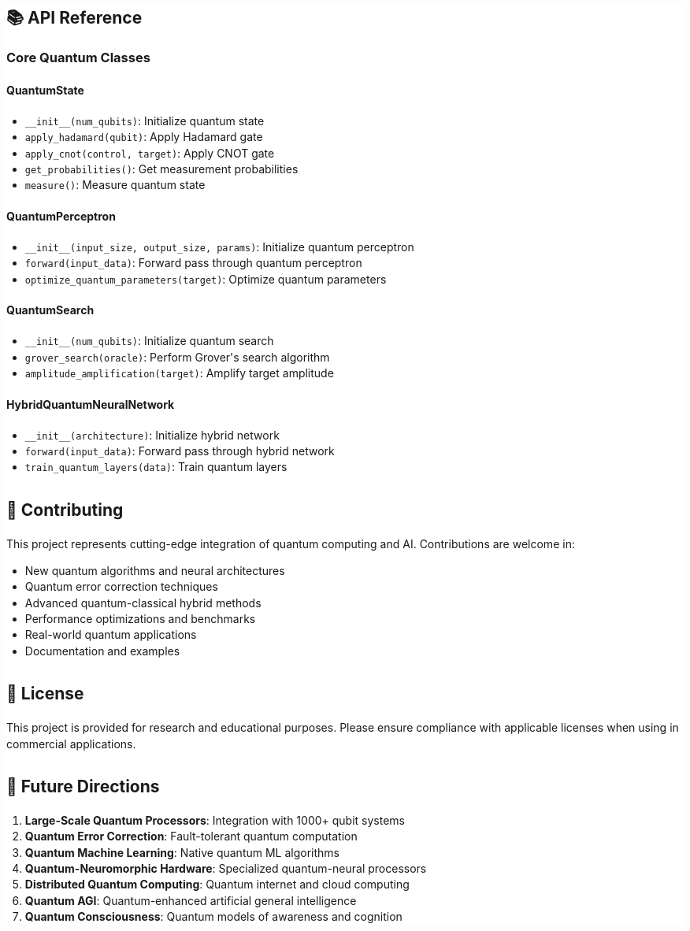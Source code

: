 ## 📚 API Reference

### Core Quantum Classes

#### QuantumState
- `__init__(num_qubits)`: Initialize quantum state
- `apply_hadamard(qubit)`: Apply Hadamard gate
- `apply_cnot(control, target)`: Apply CNOT gate
- `get_probabilities()`: Get measurement probabilities
- `measure()`: Measure quantum state

#### QuantumPerceptron
- `__init__(input_size, output_size, params)`: Initialize quantum perceptron
- `forward(input_data)`: Forward pass through quantum perceptron
- `optimize_quantum_parameters(target)`: Optimize quantum parameters

#### QuantumSearch
- `__init__(num_qubits)`: Initialize quantum search
- `grover_search(oracle)`: Perform Grover's search algorithm
- `amplitude_amplification(target)`: Amplify target amplitude

#### HybridQuantumNeuralNetwork
- `__init__(architecture)`: Initialize hybrid network
- `forward(input_data)`: Forward pass through hybrid network
- `train_quantum_layers(data)`: Train quantum layers

## 🤝 Contributing

This project represents cutting-edge integration of quantum computing and AI. Contributions are welcome in:

- New quantum algorithms and neural architectures
- Quantum error correction techniques
- Advanced quantum-classical hybrid methods
- Performance optimizations and benchmarks
- Real-world quantum applications
- Documentation and examples

## 📄 License

This project is provided for research and educational purposes. Please ensure compliance with applicable licenses when using in commercial applications.

## 🔮 Future Directions

1. **Large-Scale Quantum Processors**: Integration with 1000+ qubit systems
2. **Quantum Error Correction**: Fault-tolerant quantum computation
3. **Quantum Machine Learning**: Native quantum ML algorithms
4. **Quantum-Neuromorphic Hardware**: Specialized quantum-neural processors
5. **Distributed Quantum Computing**: Quantum internet and cloud computing
6. **Quantum AGI**: Quantum-enhanced artificial general intelligence
7. **Quantum Consciousness**: Quantum models of awareness and cognition
